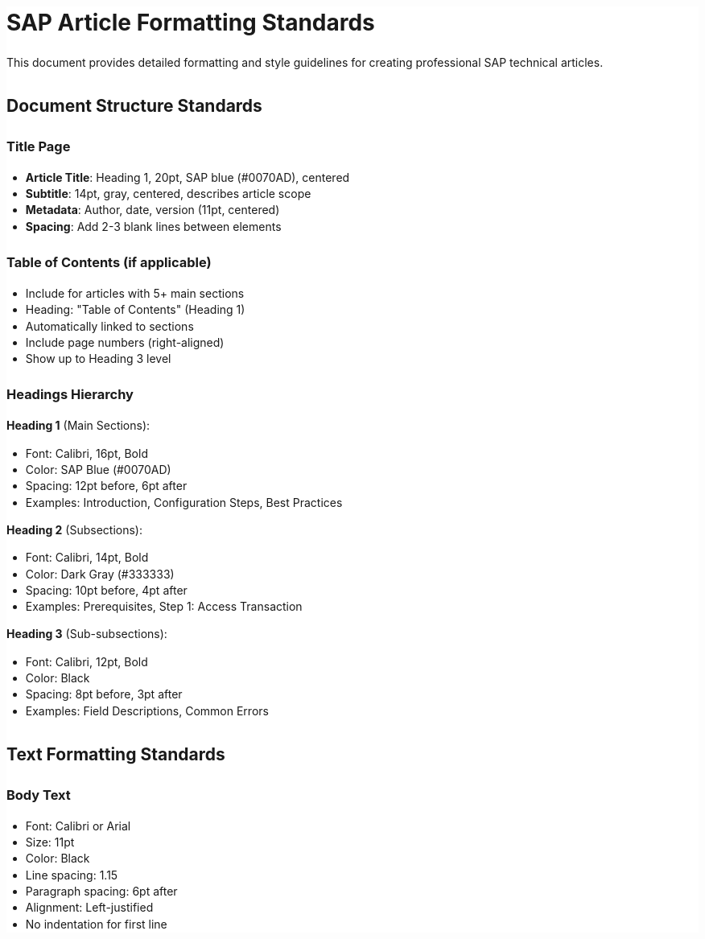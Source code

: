 # SAP Article Formatting Standards

This document provides detailed formatting and style guidelines for creating professional SAP technical articles.

## Document Structure Standards

### Title Page
- **Article Title**: Heading 1, 20pt, SAP blue (#0070AD), centered
- **Subtitle**: 14pt, gray, centered, describes article scope
- **Metadata**: Author, date, version (11pt, centered)
- **Spacing**: Add 2-3 blank lines between elements

### Table of Contents (if applicable)
- Include for articles with 5+ main sections
- Heading: "Table of Contents" (Heading 1)
- Automatically linked to sections
- Include page numbers (right-aligned)
- Show up to Heading 3 level

### Headings Hierarchy
**Heading 1** (Main Sections):
- Font: Calibri, 16pt, Bold
- Color: SAP Blue (#0070AD)
- Spacing: 12pt before, 6pt after
- Examples: Introduction, Configuration Steps, Best Practices

**Heading 2** (Subsections):
- Font: Calibri, 14pt, Bold
- Color: Dark Gray (#333333)
- Spacing: 10pt before, 4pt after
- Examples: Prerequisites, Step 1: Access Transaction

**Heading 3** (Sub-subsections):
- Font: Calibri, 12pt, Bold
- Color: Black
- Spacing: 8pt before, 3pt after
- Examples: Field Descriptions, Common Errors

## Text Formatting Standards

### Body Text
- Font: Calibri or Arial
- Size: 11pt
- Color: Black
- Line spacing: 1.15
- Paragraph spacing: 6pt after
- Alignment: Left-justified
- No indentation for first line
